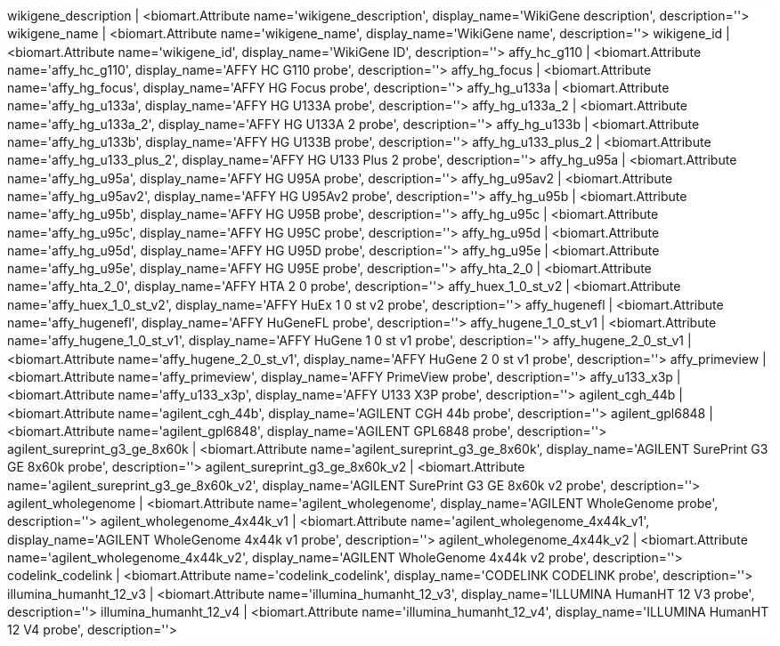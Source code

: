 wikigene_description | <biomart.Attribute name='wikigene_description', display_name='WikiGene description', description=''>
wikigene_name | <biomart.Attribute name='wikigene_name', display_name='WikiGene name', description=''>
wikigene_id | <biomart.Attribute name='wikigene_id', display_name='WikiGene ID', description=''>
affy_hc_g110 | <biomart.Attribute name='affy_hc_g110', display_name='AFFY HC G110 probe', description=''>
affy_hg_focus | <biomart.Attribute name='affy_hg_focus', display_name='AFFY HG Focus probe', description=''>
affy_hg_u133a | <biomart.Attribute name='affy_hg_u133a', display_name='AFFY HG U133A probe', description=''>
affy_hg_u133a_2 | <biomart.Attribute name='affy_hg_u133a_2', display_name='AFFY HG U133A 2 probe', description=''>
affy_hg_u133b | <biomart.Attribute name='affy_hg_u133b', display_name='AFFY HG U133B probe', description=''>
affy_hg_u133_plus_2 | <biomart.Attribute name='affy_hg_u133_plus_2', display_name='AFFY HG U133 Plus 2 probe', description=''>
affy_hg_u95a | <biomart.Attribute name='affy_hg_u95a', display_name='AFFY HG U95A probe', description=''>
affy_hg_u95av2 | <biomart.Attribute name='affy_hg_u95av2', display_name='AFFY HG U95Av2 probe', description=''>
affy_hg_u95b | <biomart.Attribute name='affy_hg_u95b', display_name='AFFY HG U95B probe', description=''>
affy_hg_u95c | <biomart.Attribute name='affy_hg_u95c', display_name='AFFY HG U95C probe', description=''>
affy_hg_u95d | <biomart.Attribute name='affy_hg_u95d', display_name='AFFY HG U95D probe', description=''>
affy_hg_u95e | <biomart.Attribute name='affy_hg_u95e', display_name='AFFY HG U95E probe', description=''>
affy_hta_2_0 | <biomart.Attribute name='affy_hta_2_0', display_name='AFFY HTA 2 0 probe', description=''>
affy_huex_1_0_st_v2 | <biomart.Attribute name='affy_huex_1_0_st_v2', display_name='AFFY HuEx 1 0 st v2 probe', description=''>
affy_hugenefl | <biomart.Attribute name='affy_hugenefl', display_name='AFFY HuGeneFL probe', description=''>
affy_hugene_1_0_st_v1 | <biomart.Attribute name='affy_hugene_1_0_st_v1', display_name='AFFY HuGene 1 0 st v1 probe', description=''>
affy_hugene_2_0_st_v1 | <biomart.Attribute name='affy_hugene_2_0_st_v1', display_name='AFFY HuGene 2 0 st v1 probe', description=''>
affy_primeview | <biomart.Attribute name='affy_primeview', display_name='AFFY PrimeView probe', description=''>
affy_u133_x3p | <biomart.Attribute name='affy_u133_x3p', display_name='AFFY U133 X3P probe', description=''>
agilent_cgh_44b | <biomart.Attribute name='agilent_cgh_44b', display_name='AGILENT CGH 44b probe', description=''>
agilent_gpl6848 | <biomart.Attribute name='agilent_gpl6848', display_name='AGILENT GPL6848 probe', description=''>
agilent_sureprint_g3_ge_8x60k | <biomart.Attribute name='agilent_sureprint_g3_ge_8x60k', display_name='AGILENT SurePrint G3 GE 8x60k probe', description=''>
agilent_sureprint_g3_ge_8x60k_v2 | <biomart.Attribute name='agilent_sureprint_g3_ge_8x60k_v2', display_name='AGILENT SurePrint G3 GE 8x60k v2 probe', description=''>
agilent_wholegenome | <biomart.Attribute name='agilent_wholegenome', display_name='AGILENT WholeGenome probe', description=''>
agilent_wholegenome_4x44k_v1 | <biomart.Attribute name='agilent_wholegenome_4x44k_v1', display_name='AGILENT WholeGenome 4x44k v1 probe', description=''>
agilent_wholegenome_4x44k_v2 | <biomart.Attribute name='agilent_wholegenome_4x44k_v2', display_name='AGILENT WholeGenome 4x44k v2 probe', description=''>
codelink_codelink | <biomart.Attribute name='codelink_codelink', display_name='CODELINK CODELINK probe', description=''>
illumina_humanht_12_v3 | <biomart.Attribute name='illumina_humanht_12_v3', display_name='ILLUMINA HumanHT 12 V3 probe', description=''>
illumina_humanht_12_v4 | <biomart.Attribute name='illumina_humanht_12_v4', display_name='ILLUMINA HumanHT 12 V4 probe', description=''>